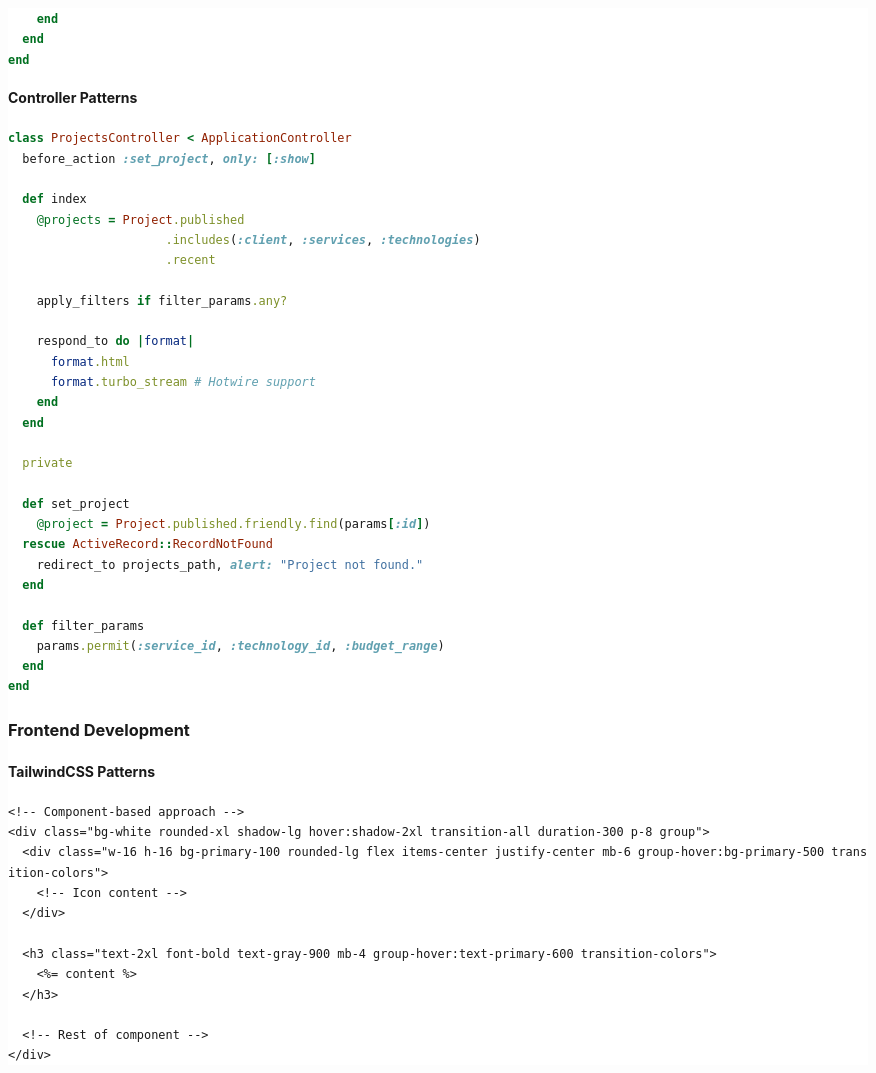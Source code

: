 ```ruby
    end
  end
end
```

#### Controller Patterns
```ruby
class ProjectsController < ApplicationController
  before_action :set_project, only: [:show]
  
  def index
    @projects = Project.published
                      .includes(:client, :services, :technologies)
                      .recent
    
    apply_filters if filter_params.any?
    
    respond_to do |format|
      format.html
      format.turbo_stream # Hotwire support
    end
  end
  
  private
  
  def set_project
    @project = Project.published.friendly.find(params[:id])
  rescue ActiveRecord::RecordNotFound
    redirect_to projects_path, alert: "Project not found."
  end
  
  def filter_params
    params.permit(:service_id, :technology_id, :budget_range)
  end
end
```

### Frontend Development

#### TailwindCSS Patterns
```erb
<!-- Component-based approach -->
<div class="bg-white rounded-xl shadow-lg hover:shadow-2xl transition-all duration-300 p-8 group">
  <div class="w-16 h-16 bg-primary-100 rounded-lg flex items-center justify-center mb-6 group-hover:bg-primary-500 transition-colors">
    <!-- Icon content -->
  </div>
  
  <h3 class="text-2xl font-bold text-gray-900 mb-4 group-hover:text-primary-600 transition-colors">
    <%= content %>
  </h3>
  
  <!-- Rest of component -->
</div>
```
